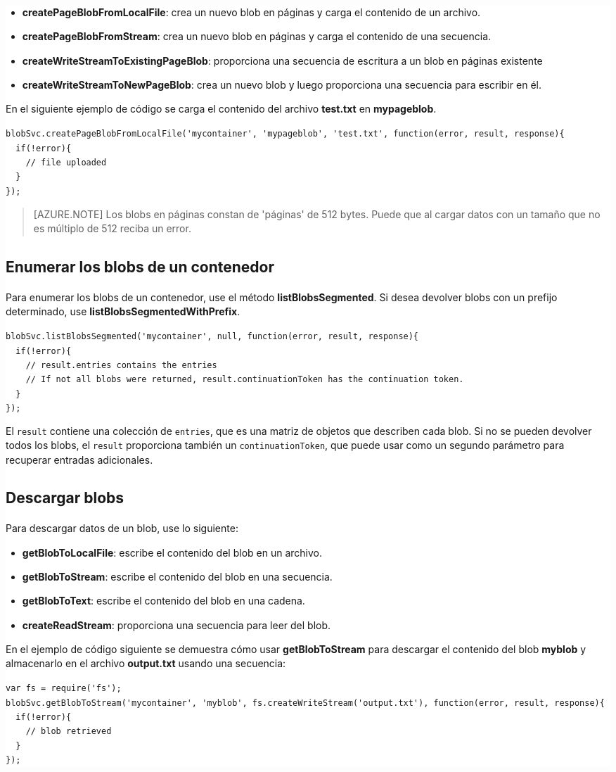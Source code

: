 * **createPageBlobFromLocalFile**: crea un nuevo blob en páginas y carga el contenido de un archivo.

* **createPageBlobFromStream**: crea un nuevo blob en páginas y carga el contenido de una secuencia.

* **createWriteStreamToExistingPageBlob**: proporciona una secuencia de escritura a un blob en páginas existente

* **createWriteStreamToNewPageBlob**: crea un nuevo blob y luego proporciona una secuencia para escribir en él.

En el siguiente ejemplo de código se carga el contenido del archivo **test.txt** en **mypageblob**.

	blobSvc.createPageBlobFromLocalFile('mycontainer', 'mypageblob', 'test.txt', function(error, result, response){
	  if(!error){
	    // file uploaded
	  }
	});

> [AZURE.NOTE] Los blobs en páginas constan de 'páginas' de 512 bytes. Puede que al cargar datos con un tamaño que no es múltiplo de 512 reciba un error.

## Enumerar los blobs de un contenedor

Para enumerar los blobs de un contenedor, use el método **listBlobsSegmented**. Si desea devolver blobs con un prefijo determinado, use **listBlobsSegmentedWithPrefix**.

    blobSvc.listBlobsSegmented('mycontainer', null, function(error, result, response){
      if(!error){
        // result.entries contains the entries
        // If not all blobs were returned, result.continuationToken has the continuation token.
	  }
	});

El `result` contiene una colección de `entries`, que es una matriz de objetos que describen cada blob. Si no se pueden devolver todos los blobs, el `result` proporciona también un `continuationToken`, que puede usar como un segundo parámetro para recuperar entradas adicionales.

## Descargar blobs

Para descargar datos de un blob, use lo siguiente:

* **getBlobToLocalFile**: escribe el contenido del blob en un archivo.

* **getBlobToStream**: escribe el contenido del blob en una secuencia.

* **getBlobToText**: escribe el contenido del blob en una cadena.

* **createReadStream**: proporciona una secuencia para leer del blob.

En el ejemplo de código siguiente se demuestra cómo usar **getBlobToStream** para descargar el contenido del blob **myblob** y almacenarlo en el archivo **output.txt** usando una secuencia:

    var fs = require('fs');
	blobSvc.getBlobToStream('mycontainer', 'myblob', fs.createWriteStream('output.txt'), function(error, result, response){
	  if(!error){
	    // blob retrieved
	  }
	});


[SDK de almacenamiento de Azure para Node.js]: https://github.com/Azure/azure-storage-node
[Creación de una aplicación web Node.js en el Servicio de aplicaciones de Azure]: ../app-service-web/web-sites-nodejs-develop-deploy-mac.md
[Node.js Cloud Service with Storage]: ../cloud-services/storage-nodejs-use-table-storage-cloud-service-app.md
[Aplicación web de Node.js con servicio Tabla de Azure]: ../app-service-web/storage-nodejs-use-table-storage-web-site.md
[Creación e implementación de una aplicación web Node.js en Azure con Web Matrix]: ../app-service-web/web-sites-nodejs-use-webmatrix.md
[Using the REST API]: http://msdn.microsoft.com/library/azure/hh264518.aspx
[Azure Portal]: https://portal.azure.com
[Creación e implementación de una aplicación Node.js en un Servicio de nube de Azure]: ../cloud-services/cloud-services-nodejs-develop-deploy-app.md
[Blog del equipo de almacenamiento de Azure]: http://blogs.msdn.com/b/windowsazurestorage/
[Referencia del SDK de almacenamiento de Azure para la API de nodo]: http://dl.windowsazure.com/nodestoragedocs/index.html